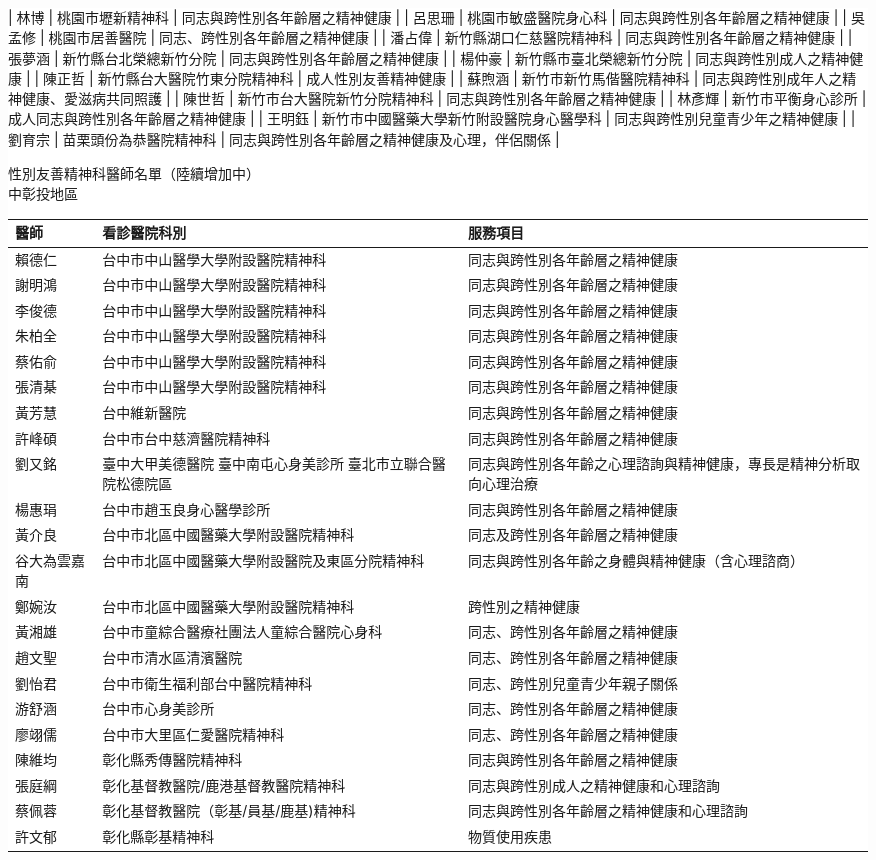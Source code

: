 | 林博 | 桃園市壢新精神科 | 同志與跨性別各年齡層之精神健康 |
| 呂思珊 | 桃園市敏盛醫院身心科 | 同志與跨性別各年齡層之精神健康 |
| 吳孟修 | 桃園市居善醫院 | 同志、跨性別各年齡層之精神健康 |
| 潘占偉  | 新竹縣湖口仁慈醫院精神科 | 同志與跨性別各年齡層之精神健康 |
| 張夢涵 | 新竹縣台北榮總新竹分院 | 同志與跨性別各年齡層之精神健康 |
| 楊仲豪 | 新竹縣市臺北榮總新竹分院 | 同志與跨性別成人之精神健康 |
| 陳正哲 | 新竹縣台大醫院竹東分院精神科 | 成人性別友善精神健康 |
| 蘇煦涵 | 新竹市新竹馬偕醫院精神科 | 同志與跨性別成年人之精神健康、愛滋病共同照護 |
| 陳世哲 | 新竹市台大醫院新竹分院精神科 | 同志與跨性別各年齡層之精神健康 |
| 林彥輝 | 新竹市平衡身心診所 | 成人同志與跨性別各年齡層之精神健康 |
| 王明鈺 | 新竹市中國醫藥大學新竹附設醫院身心醫學科 | 同志與跨性別兒童青少年之精神健康 |
| 劉育宗 | 苗栗頭份為恭醫院精神科 | 同志與跨性別各年齡層之精神健康及心理，伴侶關係 |

性別友善精神科醫師名單（陸續增加中）  
中彰投地區

| 醫師 | 看診醫院科別 | 服務項目 |
| :---- | :---- | :---- |
| 賴德仁 | 台中市中山醫學大學附設醫院精神科 | 同志與跨性別各年齡層之精神健康 |
| 謝明鴻 | 台中市中山醫學大學附設醫院精神科 | 同志與跨性別各年齡層之精神健康 |
| 李俊德 | 台中市中山醫學大學附設醫院精神科 | 同志與跨性別各年齡層之精神健康 |
| 朱柏全 | 台中市中山醫學大學附設醫院精神科 | 同志與跨性別各年齡層之精神健康 |
| 蔡佑俞  | 台中市中山醫學大學附設醫院精神科 | 同志與跨性別各年齡層之精神健康 |
| 張清棊 | 台中市中山醫學大學附設醫院精神科 | 同志與跨性別各年齡層之精神健康 |
| 黃芳慧  | 台中維新醫院 | 同志與跨性別各年齡層之精神健康 |
| 許峰碩 | 台中市台中慈濟醫院精神科 | 同志與跨性別各年齡層之精神健康 |
| 劉又銘   | 臺中大甲美德醫院 臺中南屯心身美診所 臺北市立聯合醫院松德院區 | 同志與跨性別各年齡之心理諮詢與精神健康，專長是精神分析取向心理治療 |
| 楊惠琄  | 台中市趙玉良身心醫學診所 | 同志與跨性別各年齡層之精神健康 |
| 黃介良  | 台中市北區中國醫藥大學附設醫院精神科 | 同志及跨性別各年齡層之精神健康  |
| 谷大為雲嘉南 | 台中市北區中國醫藥大學附設醫院及東區分院精神科 | 同志與跨性別各年齡之身體與精神健康（含心理諮商） |
| 鄭婉汝 | 台中市北區中國醫藥大學附設醫院精神科 | 跨性別之精神健康 |
| 黃湘雄  | 台中市童綜合醫療社團法人童綜合醫院心身科 | 同志、跨性別各年齡層之精神健康 |
| 趙文聖 | 台中市清水區清濱醫院 | 同志、跨性別各年齡層之精神健康 |
| 劉怡君 | 台中市衛生福利部台中醫院精神科 | 同志、跨性別兒童青少年親子關係 |
| 游舒涵 | 台中市心身美診所 | 同志、跨性別各年齡層之精神健康 |
| 廖翊儒 | 台中市大里區仁愛醫院精神科 | 同志、跨性別各年齡層之精神健康 |
| 陳維均 | 彰化縣秀傳醫院精神科 | 同志與跨性別各年齡層之精神健康 |
| 張庭綱 | 彰化基督教醫院/鹿港基督教醫院精神科 | 同志與跨性別成人之精神健康和心理諮詢 |
| 蔡佩蓉 | 彰化基督教醫院（彰基/員基/鹿基)精神科 | 同志與跨性別各年齡層之精神健康和心理諮詢 |
| 許文郁 | 彰化縣彰基精神科  | 物質使用疾患 |
